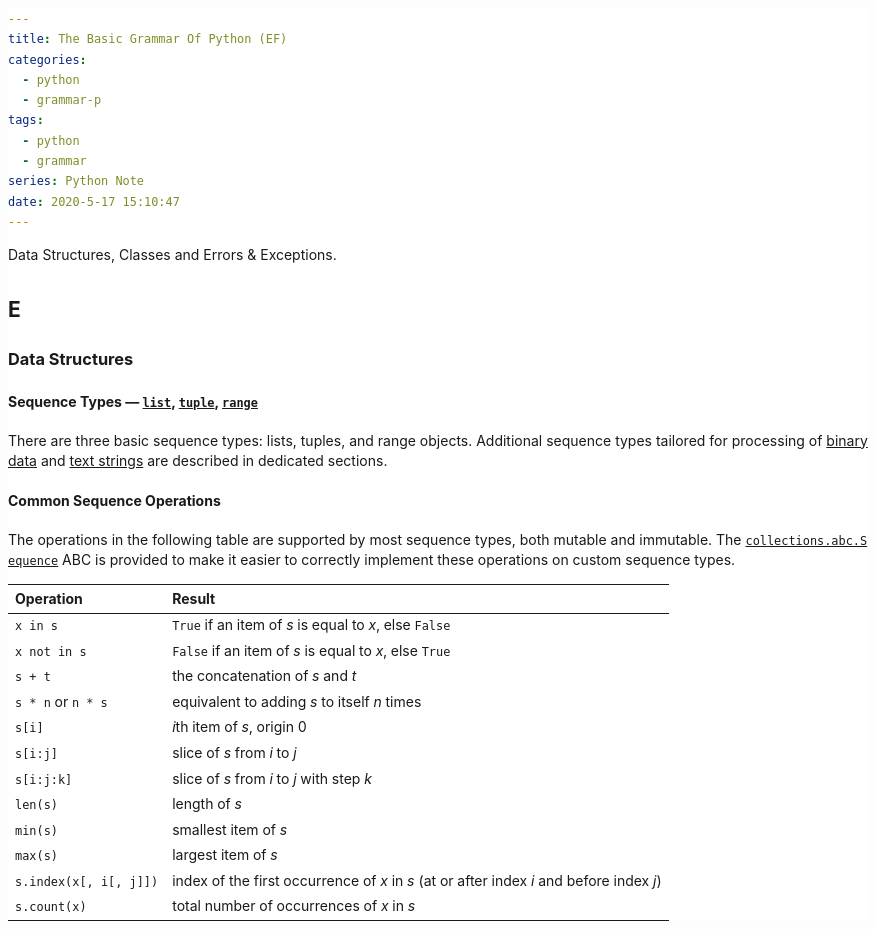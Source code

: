 ```yaml
---
title: The Basic Grammar Of Python (EF)
categories:
  - python
  - grammar-p
tags:
  - python
  - grammar
series: Python Note
date: 2020-5-17 15:10:47
---
```








Data Structures, Classes and Errors & Exceptions.

## E

### Data Structures

#### Sequence Types — [`list`](https://docs.python.org/3/library/stdtypes.html#list), [`tuple`](https://docs.python.org/3/library/stdtypes.html#tuple), [`range`](https://docs.python.org/3/library/stdtypes.html#range)

There are three basic sequence types: lists, tuples, and range objects. Additional sequence types tailored for processing of [binary data](https://docs.python.org/3/library/stdtypes.html#binaryseq) and [text strings](https://docs.python.org/3/library/stdtypes.html#textseq) are described in dedicated sections.

#### Common Sequence Operations

The operations in the following table are supported by most sequence types, both mutable and immutable. The [`collections.abc.Sequence`](https://docs.python.org/3/library/collections.abc.html#collections.abc.Sequence) ABC is provided to make it easier to correctly implement these operations on custom sequence types.

| Operation              | Result                                                       |
| :--------------------- | :----------------------------------------------------------- |
| `x in s`               | `True` if an item of *s* is equal to *x*, else `False`       |
| `x not in s`           | `False` if an item of *s* is equal to *x*, else `True`       |
| `s + t`                | the concatenation of *s* and *t*                             |
| `s * n` or `n * s`     | equivalent to adding *s* to itself *n* times                 |
| `s[i]`                 | *i*th item of *s*, origin 0                                  |
| `s[i:j]`               | slice of *s* from *i* to *j*                                 |
| `s[i:j:k]`             | slice of *s* from *i* to *j* with step *k*                   |
| `len(s)`               | length of *s*                                                |
| `min(s)`               | smallest item of *s*                                         |
| `max(s)`               | largest item of *s*                                          |
| `s.index(x[, i[, j]])` | index of the first occurrence of *x* in *s* (at or after index *i* and before index *j*) |
| `s.count(x)`           | total number of occurrences of *x* in *s*                    |
